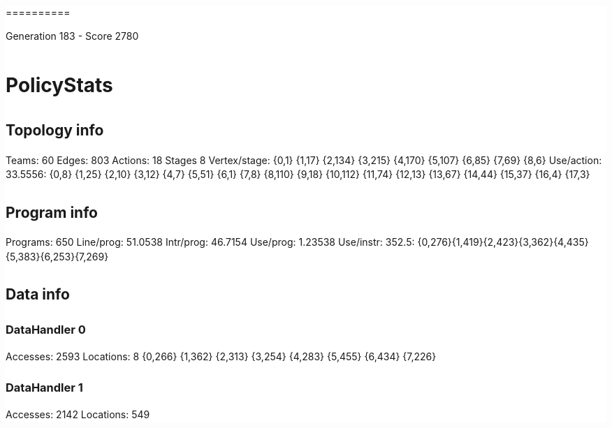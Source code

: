 
==========

Generation 183 - Score 2780

# PolicyStats
## Topology info
Teams:		60
Edges:		803
Actions:	18
Stages		8
Vertex/stage:	{0,1} {1,17} {2,134} {3,215} {4,170} {5,107} {6,85} {7,69} {8,6} 
Use/action:	33.5556: {0,8} {1,25} {2,10} {3,12} {4,7} {5,51} {6,1} {7,8} {8,110} {9,18} {10,112} {11,74} {12,13} {13,67} {14,44} {15,37} {16,4} {17,3} 

## Program info
Programs:	650
Line/prog:	51.0538
Intr/prog:	46.7154
Use/prog:	1.23538
Use/instr:	352.5: {0,276}{1,419}{2,423}{3,362}{4,435}{5,383}{6,253}{7,269}

## Data info

### DataHandler 0
Accesses:	2593
Locations:	8
{0,266} {1,362} {2,313} {3,254} {4,283} {5,455} {6,434} {7,226} 

### DataHandler 1
Accesses:	2142
Locations:	549